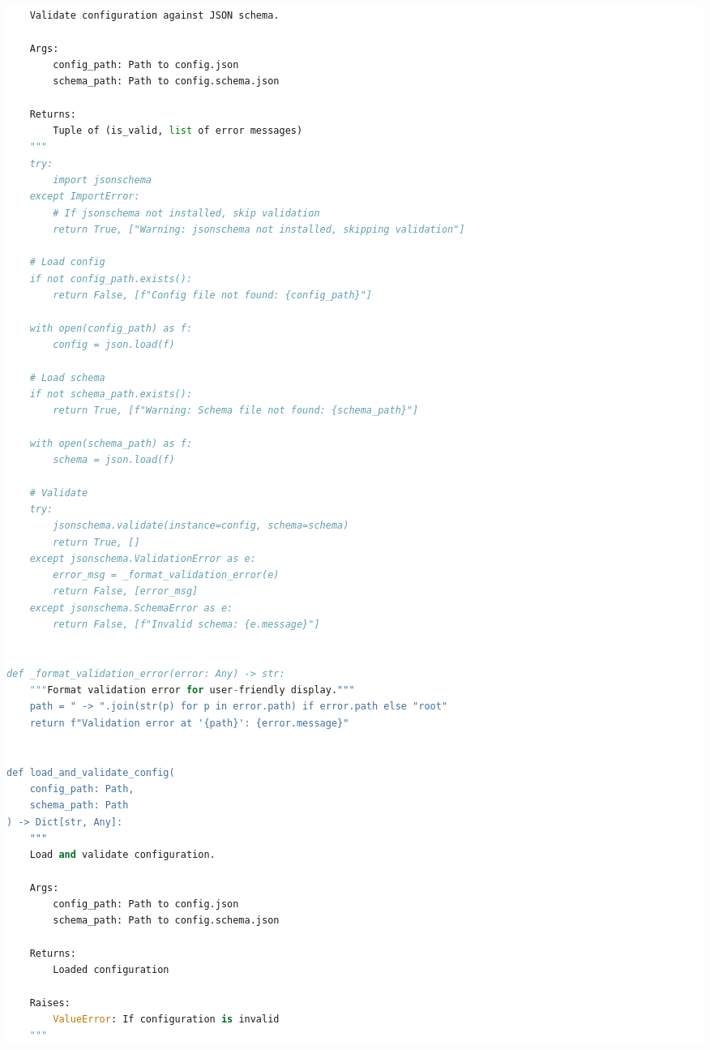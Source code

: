 ```python
    Validate configuration against JSON schema.

    Args:
        config_path: Path to config.json
        schema_path: Path to config.schema.json

    Returns:
        Tuple of (is_valid, list of error messages)
    """
    try:
        import jsonschema
    except ImportError:
        # If jsonschema not installed, skip validation
        return True, ["Warning: jsonschema not installed, skipping validation"]

    # Load config
    if not config_path.exists():
        return False, [f"Config file not found: {config_path}"]

    with open(config_path) as f:
        config = json.load(f)

    # Load schema
    if not schema_path.exists():
        return True, [f"Warning: Schema file not found: {schema_path}"]

    with open(schema_path) as f:
        schema = json.load(f)

    # Validate
    try:
        jsonschema.validate(instance=config, schema=schema)
        return True, []
    except jsonschema.ValidationError as e:
        error_msg = _format_validation_error(e)
        return False, [error_msg]
    except jsonschema.SchemaError as e:
        return False, [f"Invalid schema: {e.message}"]


def _format_validation_error(error: Any) -> str:
    """Format validation error for user-friendly display."""
    path = " -> ".join(str(p) for p in error.path) if error.path else "root"
    return f"Validation error at '{path}': {error.message}"


def load_and_validate_config(
    config_path: Path,
    schema_path: Path
) -> Dict[str, Any]:
    """
    Load and validate configuration.

    Args:
        config_path: Path to config.json
        schema_path: Path to config.schema.json

    Returns:
        Loaded configuration

    Raises:
        ValueError: If configuration is invalid
    """
```